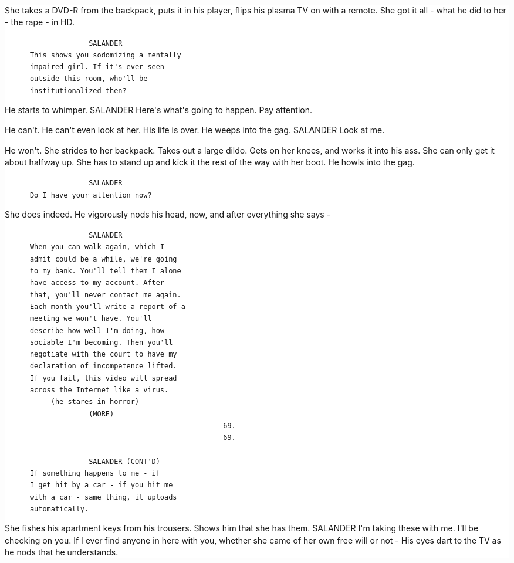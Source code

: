 She takes a DVD-R from the backpack, puts it in his
player, flips his plasma TV on with a remote. She got it
all - what he did to her - the rape - in HD.

                        SALANDER
          This shows you sodomizing a mentally
          impaired girl. If it's ever seen
          outside this room, who'll be
          institutionalized then?

He starts to whimper.
                        SALANDER
          Here's what's going to happen.
          Pay attention.

He can't. He can't even look at her. His life is over. He
weeps into the gag.
                        SALANDER
          Look at me.

He won't. She strides to her backpack. Takes out a
large dildo. Gets on her knees, and works it into his
ass. She can only get it about halfway up. She has to
stand up and kick it the rest of the way with her boot.
He howls into the gag.

                        SALANDER
          Do I have your attention now?

She does indeed. He vigorously nods his head, now, and
after everything she says -

                        SALANDER
          When you can walk again, which I
          admit could be a while, we're going
          to my bank. You'll tell them I alone
          have access to my account. After
          that, you'll never contact me again.
          Each month you'll write a report of a
          meeting we won't have. You'll
          describe how well I'm doing, how
          sociable I'm becoming. Then you'll
          negotiate with the court to have my
          declaration of incompetence lifted.
          If you fail, this video will spread
          across the Internet like a virus.
               (he stares in horror)
                        (MORE)
                                                        69.
                                                        69.

                        SALANDER (CONT'D)
          If something happens to me - if
          I get hit by a car - if you hit me
          with a car - same thing, it uploads
          automatically.
She fishes his apartment keys from his trousers. Shows
him that she has them.
                        SALANDER
          I'm taking these with me. I'll
          be checking on you. If I ever
          find anyone in here with you,
          whether she came of her own free
          will or not -
His eyes dart to the TV as he nods that he understands.
